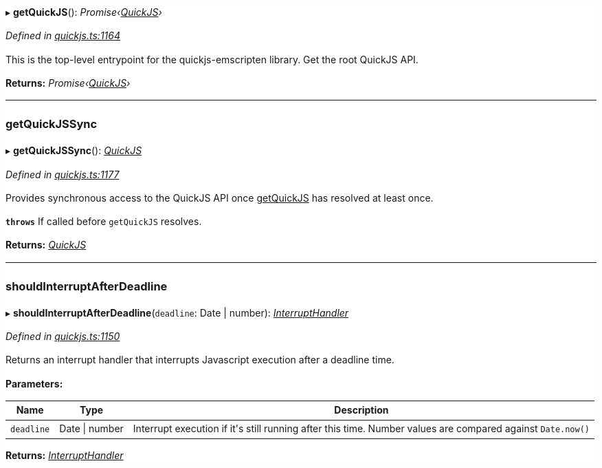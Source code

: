 ▸ **getQuickJS**(): *Promise‹[QuickJS](classes/quickjs.md)›*

*Defined in [quickjs.ts:1164](https://github.com/justjake/quickjs-emscripten/blob/master/ts/quickjs.ts#L1164)*

This is the top-level entrypoint for the quickjs-emscripten library.
Get the root QuickJS API.

**Returns:** *Promise‹[QuickJS](classes/quickjs.md)›*

___

###  getQuickJSSync

▸ **getQuickJSSync**(): *[QuickJS](classes/quickjs.md)*

*Defined in [quickjs.ts:1177](https://github.com/justjake/quickjs-emscripten/blob/master/ts/quickjs.ts#L1177)*

Provides synchronous access to the QuickJS API once [getQuickJS](globals.md#getquickjs) has resolved at
least once.

**`throws`** If called before `getQuickJS` resolves.

**Returns:** *[QuickJS](classes/quickjs.md)*

___

###  shouldInterruptAfterDeadline

▸ **shouldInterruptAfterDeadline**(`deadline`: Date | number): *[InterruptHandler](globals.md#interrupthandler)*

*Defined in [quickjs.ts:1150](https://github.com/justjake/quickjs-emscripten/blob/master/ts/quickjs.ts#L1150)*

Returns an interrupt handler that interrupts Javascript execution after a deadline time.

**Parameters:**

Name | Type | Description |
------ | ------ | ------ |
`deadline` | Date &#124; number | Interrupt execution if it's still running after this time.   Number values are compared against `Date.now()`  |

**Returns:** *[InterruptHandler](globals.md#interrupthandler)*
